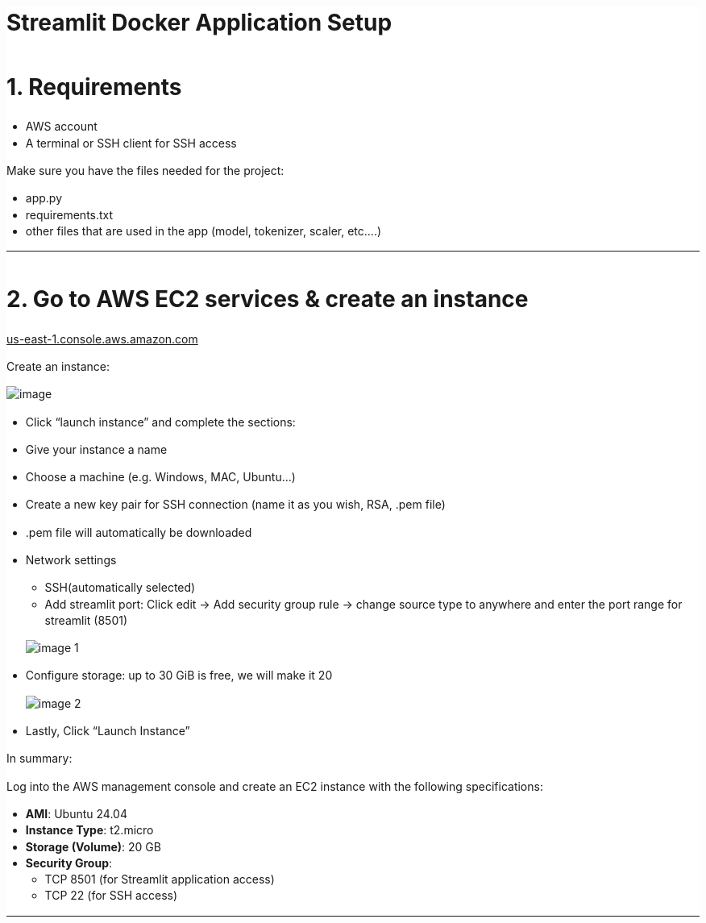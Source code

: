# **Streamlit Docker Application Setup**

# 1. Requirements

- AWS account
- A terminal or SSH client for SSH access

Make sure you have the files needed for the project:

- app.py
- requirements.txt
- other files that are used in the app (model, tokenizer, scaler, etc….)

---

# 2. Go to AWS EC2 services & create an instance

[us-east-1.console.aws.amazon.com](https://us-east-1.console.aws.amazon.com/console/home?region=us-east-1)

Create an instance:

![image](https://github.com/user-attachments/assets/2e3e5087-554b-4120-af0b-ef4b29147f76)


- Click “launch instance” and complete the sections:
- Give your instance a name
- Choose a machine (e.g. Windows, MAC, Ubuntu…)
- Create a new key pair for SSH connection (name it as you wish, RSA, .pem file)
- .pem file will automatically be downloaded
- Network settings
    - SSH(automatically selected)
    - Add streamlit port: Click edit → Add security group rule → change source type to anywhere and enter the port range for streamlit (8501)
    
    ![image 1](https://github.com/user-attachments/assets/b0b22179-e42f-41a4-8fb4-38a570d4d651)

    
- Configure storage: up to 30 GiB is free, we will make it 20
  
    ![image 2](https://github.com/user-attachments/assets/777cd3bc-b4f2-4ccd-8faa-6832a05d6cef)

    
- Lastly, Click “Launch Instance”

In summary:

Log into the AWS management console and create an EC2 instance with the following specifications:

- **AMI**: Ubuntu 24.04
- **Instance Type**: t2.micro
- **Storage (Volume)**: 20 GB
- **Security Group**:
    - TCP 8501 (for Streamlit application access)
    - TCP 22 (for SSH access)

---